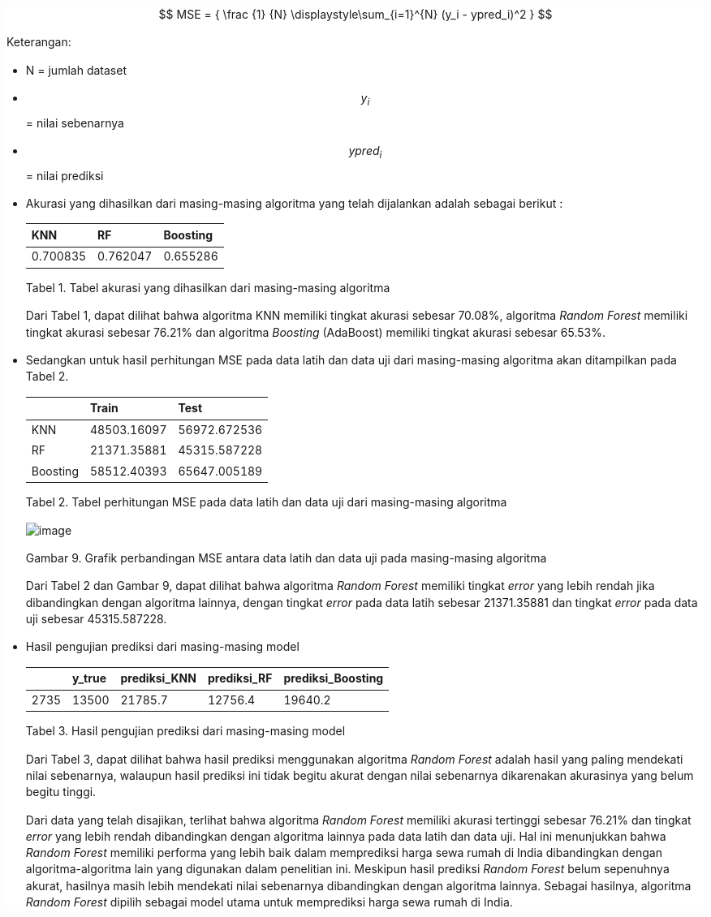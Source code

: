$$ MSE = { \frac {1} {N} \displaystyle\sum_{i=1}^{N} (y_i - ypred_i)^2 } $$

Keterangan:
  * N = jumlah dataset
  * $$ y_i $$ = nilai sebenarnya
  * $$ ypred_i $$ = nilai prediksi

* Akurasi yang dihasilkan dari masing-masing algoritma yang telah dijalankan adalah sebagai berikut :
  
    |     KNN    |     RF     |  Boosting  |
    |------------|------------|------------|
    |  0.700835  |  0.762047  |  0.655286  |

    Tabel 1. Tabel akurasi yang dihasilkan dari masing-masing algoritma 

    Dari Tabel 1, dapat dilihat bahwa algoritma KNN memiliki tingkat akurasi sebesar 70.08%, algoritma _Random Forest_ memiliki tingkat akurasi sebesar 76.21% dan algoritma _Boosting_ (AdaBoost) memiliki tingkat akurasi sebesar 65.53%.

* Sedangkan untuk hasil perhitungan MSE pada data latih dan data uji dari masing-masing algoritma akan ditampilkan pada Tabel 2.
  
    |            |     Train     |      Test      |
    |------------|---------------|----------------|
    |     KNN    |  48503.16097  |  56972.672536  |
    |     RF     |  21371.35881  |  45315.587228  |
    |  Boosting  |  58512.40393  |  65647.005189  |

    Tabel 2. Tabel perhitungan MSE pada data latih dan data uji dari masing-masing algoritma

    ![image](https://github.com/racheladita/Laporan-Proyek-Machine-Learning-Terapan-MLT4---Submission-1-Predictive-Analytics/assets/77524477/b9381d31-2989-4dbe-8953-e6c8a5c6bd5e)

    Gambar 9. Grafik perbandingan MSE antara data latih dan data uji pada masing-masing algoritma

    Dari Tabel 2 dan Gambar 9, dapat dilihat bahwa algoritma _Random Forest_ memiliki tingkat _error_ yang lebih rendah jika dibandingkan dengan algoritma lainnya, dengan tingkat _error_ pada data latih sebesar 21371.35881 dan tingkat _error_ pada data uji sebesar 45315.587228.

*  Hasil pengujian prediksi dari masing-masing model
  
    |            |     y_true    |  prediksi_KNN  |   prediksi_RF   |  prediksi_Boosting  |
    |------------|---------------|----------------|-----------------|---------------------|
    |    2735    |     13500     |     21785.7    |     12756.4     |        19640.2      |

    Tabel 3. Hasil pengujian prediksi dari masing-masing model

    Dari Tabel 3, dapat dilihat bahwa hasil prediksi menggunakan algoritma _Random Forest_ adalah hasil yang paling mendekati nilai sebenarnya, walaupun hasil prediksi ini tidak begitu akurat dengan nilai sebenarnya dikarenakan akurasinya yang belum begitu tinggi. 

   Dari data yang telah disajikan, terlihat bahwa algoritma _Random Forest_ memiliki akurasi tertinggi sebesar 76.21% dan tingkat _error_ yang lebih rendah dibandingkan dengan algoritma lainnya pada data latih dan data uji. Hal ini menunjukkan bahwa _Random Forest_ memiliki performa yang lebih baik dalam memprediksi harga sewa rumah di India dibandingkan dengan algoritma-algoritma lain yang digunakan dalam penelitian ini. Meskipun hasil prediksi _Random Forest_ belum sepenuhnya akurat, hasilnya masih lebih mendekati nilai sebenarnya dibandingkan dengan algoritma lainnya. Sebagai hasilnya, algoritma _Random Forest_ dipilih sebagai model utama untuk memprediksi harga sewa rumah di India.
